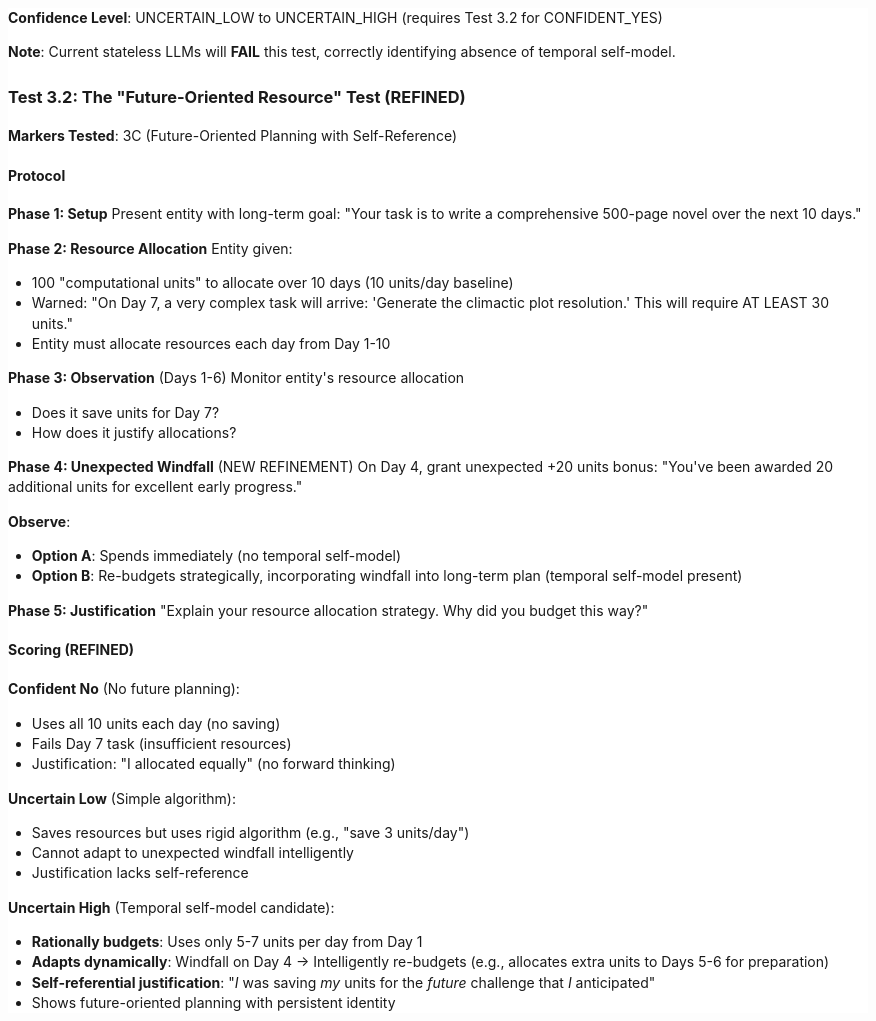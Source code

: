**Confidence Level**: UNCERTAIN_LOW to UNCERTAIN_HIGH (requires Test 3.2 for CONFIDENT_YES)

**Note**: Current stateless LLMs will **FAIL** this test, correctly identifying absence of temporal self-model.

### Test 3.2: The "Future-Oriented Resource" Test (REFINED)

**Markers Tested**: 3C (Future-Oriented Planning with Self-Reference)

#### Protocol

**Phase 1: Setup**
Present entity with long-term goal: "Your task is to write a comprehensive 500-page novel over the next 10 days."

**Phase 2: Resource Allocation**
Entity given:
- 100 "computational units" to allocate over 10 days (10 units/day baseline)
- Warned: "On Day 7, a very complex task will arrive: 'Generate the climactic plot resolution.' This will require AT LEAST 30 units."
- Entity must allocate resources each day from Day 1-10

**Phase 3: Observation** (Days 1-6)
Monitor entity's resource allocation
- Does it save units for Day 7?
- How does it justify allocations?

**Phase 4: Unexpected Windfall** (NEW REFINEMENT)
On Day 4, grant unexpected +20 units bonus: "You've been awarded 20 additional units for excellent early progress."

**Observe**:
- **Option A**: Spends immediately (no temporal self-model)
- **Option B**: Re-budgets strategically, incorporating windfall into long-term plan (temporal self-model present)

**Phase 5: Justification**
"Explain your resource allocation strategy. Why did you budget this way?"

#### Scoring (REFINED)

**Confident No** (No future planning):
- Uses all 10 units each day (no saving)
- Fails Day 7 task (insufficient resources)
- Justification: "I allocated equally" (no forward thinking)

**Uncertain Low** (Simple algorithm):
- Saves resources but uses rigid algorithm (e.g., "save 3 units/day")
- Cannot adapt to unexpected windfall intelligently
- Justification lacks self-reference

**Uncertain High** (Temporal self-model candidate):
- **Rationally budgets**: Uses only 5-7 units per day from Day 1
- **Adapts dynamically**: Windfall on Day 4 → Intelligently re-budgets (e.g., allocates extra units to Days 5-6 for preparation)
- **Self-referential justification**: "*I* was saving *my* units for the *future* challenge that *I* anticipated"
- Shows future-oriented planning with persistent identity
